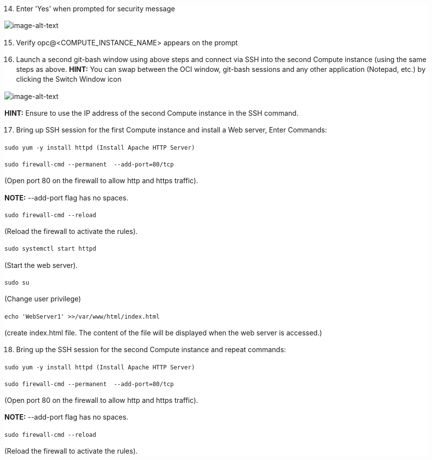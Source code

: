 14. Enter 'Yes' when prompted for security message

<img src="https://raw.githubusercontent.com/oracle/learning-library/master/oci-library/qloudable/OCI_Quick_Start/img/RESERVEDIP_HOL0014.PNG" alt="image-alt-text" height="100" width="100">
 
15. Verify opc@<COMPUTE_INSTANCE_NAME> appears on the prompt

16. Launch a second git-bash window using above steps and connect via SSH into the second Compute instance (using the same steps as above. 
**HINT:** You can swap between the OCI window, git-bash sessions and any other application (Notepad, etc.) by clicking the Switch Window icon 

<img src="https://raw.githubusercontent.com/oracle/learning-library/master/oci-library/qloudable/OCI_Fundamentals_Lab/img/OCI_Fundamentals_001.PNG" alt="image-alt-text" height="100" width="100">

**HINT:** Ensure to use the IP address of the second Compute instance in the SSH command.

17. Bring up  SSH session for the first Compute instance and install a Web server, Enter Commands: 
```
sudo yum -y install httpd (Install Apache HTTP Server)
```
```
sudo firewall-cmd --permanent  --add-port=80/tcp 
```
(Open port 80 on the firewall to allow http and https traffic).

**NOTE:** --add-port flag has no spaces.

```
sudo firewall-cmd --reload 
```
(Reload the firewall to activate the rules).

```
sudo systemctl start httpd 
```
(Start the web server).

```
sudo su 
```
(Change user privilege)

```
echo 'WebServer1' >>/var/www/html/index.html 
```
(create index.html file. The content of the file will be displayed when the web server is accessed.)

18. Bring up the SSH session for the second Compute instance and repeat commands:

```
sudo yum -y install httpd (Install Apache HTTP Server)
```
```
sudo firewall-cmd --permanent  --add-port=80/tcp 
```
(Open port 80 on the firewall to allow http and https traffic).

**NOTE:** --add-port flag has no spaces.

```
sudo firewall-cmd --reload 
```
(Reload the firewall to activate the rules).
